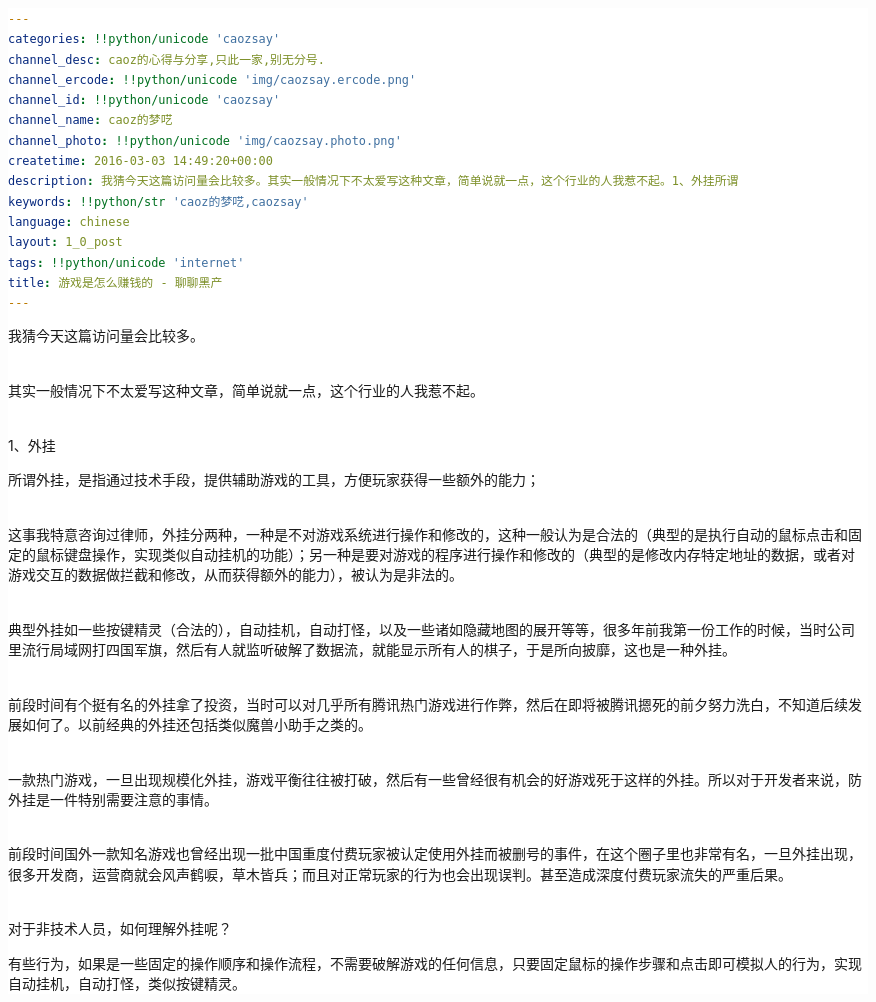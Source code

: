 ```yaml
---
categories: !!python/unicode 'caozsay'
channel_desc: caoz的心得与分享,只此一家,别无分号.
channel_ercode: !!python/unicode 'img/caozsay.ercode.png'
channel_id: !!python/unicode 'caozsay'
channel_name: caoz的梦呓
channel_photo: !!python/unicode 'img/caozsay.photo.png'
createtime: 2016-03-03 14:49:20+00:00
description: 我猜今天这篇访问量会比较多。其实一般情况下不太爱写这种文章，简单说就一点，这个行业的人我惹不起。1、外挂所谓
keywords: !!python/str 'caoz的梦呓,caozsay'
language: chinese
layout: 1_0_post
tags: !!python/unicode 'internet'
title: 游戏是怎么赚钱的 - 聊聊黑产
---
```

<div class="rich_media_content" id="js_content">
<p>
         我猜今天这篇访问量会比较多。
        </p>
<p>
<br/>
         其实一般情况下不太爱写这种文章，简单说就一点，这个行业的人我惹不起。
        </p>
<p>
<br/>
         1、外挂
        </p>
<p>
         所谓外挂，是指通过技术手段，提供辅助游戏的工具，方便玩家获得一些额外的能力；
        </p>
<p>
<br/>
         这事我特意咨询过律师，外挂分两种，一种是不对游戏系统进行操作和修改的，这种一般认为是合法的（典型的是执行自动的鼠标点击和固定的鼠标键盘操作，实现类似自动挂机的功能）；另一种是要对游戏的程序进行操作和修改的（典型的是修改内存特定地址的数据，或者对游戏交互的数据做拦截和修改，从而获得额外的能力），被认为是非法的。
        </p>
<p>
<br/>
         典型外挂如一些按键精灵（合法的），自动挂机，自动打怪，以及一些诸如隐藏地图的展开等等，很多年前我第一份工作的时候，当时公司里流行局域网打四国军旗，然后有人就监听破解了数据流，就能显示所有人的棋子，于是所向披靡，这也是一种外挂。
        </p>
<p>
<br/>
         前段时间有个挺有名的外挂拿了投资，当时可以对几乎所有腾讯热门游戏进行作弊，然后在即将被腾讯摁死的前夕努力洗白，不知道后续发展如何了。以前经典的外挂还包括类似魔兽小助手之类的。
        </p>
<p>
<br/>
         一款热门游戏，一旦出现规模化外挂，游戏平衡往往被打破，然后有一些曾经很有机会的好游戏死于这样的外挂。所以对于开发者来说，防外挂是一件特别需要注意的事情。
        </p>
<p>
<br/>
         前段时间国外一款知名游戏也曾经出现一批中国重度付费玩家被认定使用外挂而被删号的事件，在这个圈子里也非常有名，一旦外挂出现，很多开发商，运营商就会风声鹤唳，草木皆兵；而且对正常玩家的行为也会出现误判。甚至造成深度付费玩家流失的严重后果。
        </p>
<p>
<br/>
         对于非技术人员，如何理解外挂呢？
        </p>
<p>
         有些行为，如果是一些固定的操作顺序和操作流程，不需要破解游戏的任何信息，只要固定鼠标的操作步骤和点击即可模拟人的行为，实现自动挂机，自动打怪，类似按键精灵。
        </p>
<p>